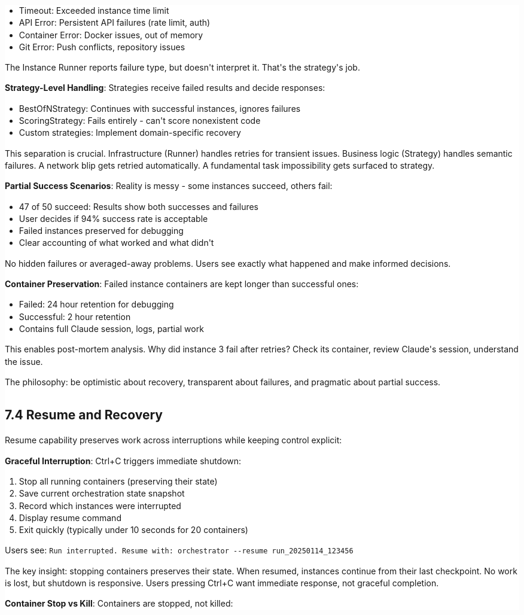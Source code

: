 - Timeout: Exceeded instance time limit
- API Error: Persistent API failures (rate limit, auth)
- Container Error: Docker issues, out of memory
- Git Error: Push conflicts, repository issues

The Instance Runner reports failure type, but doesn't interpret it. That's the strategy's job.

**Strategy-Level Handling**: Strategies receive failed results and decide responses:

- BestOfNStrategy: Continues with successful instances, ignores failures
- ScoringStrategy: Fails entirely - can't score nonexistent code
- Custom strategies: Implement domain-specific recovery

This separation is crucial. Infrastructure (Runner) handles retries for transient issues. Business logic (Strategy) handles semantic failures. A network blip gets retried automatically. A fundamental task impossibility gets surfaced to strategy.

**Partial Success Scenarios**: Reality is messy - some instances succeed, others fail:

- 47 of 50 succeed: Results show both successes and failures
- User decides if 94% success rate is acceptable
- Failed instances preserved for debugging
- Clear accounting of what worked and what didn't

No hidden failures or averaged-away problems. Users see exactly what happened and make informed decisions.

**Container Preservation**: Failed instance containers are kept longer than successful ones:

- Failed: 24 hour retention for debugging
- Successful: 2 hour retention
- Contains full Claude session, logs, partial work

This enables post-mortem analysis. Why did instance 3 fail after retries? Check its container, review Claude's session, understand the issue.

The philosophy: be optimistic about recovery, transparent about failures, and pragmatic about partial success.

## 7.4 Resume and Recovery

Resume capability preserves work across interruptions while keeping control explicit:

**Graceful Interruption**: Ctrl+C triggers immediate shutdown:

1. Stop all running containers (preserving their state)
2. Save current orchestration state snapshot
3. Record which instances were interrupted
4. Display resume command
5. Exit quickly (typically under 10 seconds for 20 containers)

Users see: `Run interrupted. Resume with: orchestrator --resume run_20250114_123456`

The key insight: stopping containers preserves their state. When resumed, instances continue from their last checkpoint. No work is lost, but shutdown is responsive. Users pressing Ctrl+C want immediate response, not graceful completion.

**Container Stop vs Kill**: Containers are stopped, not killed:
